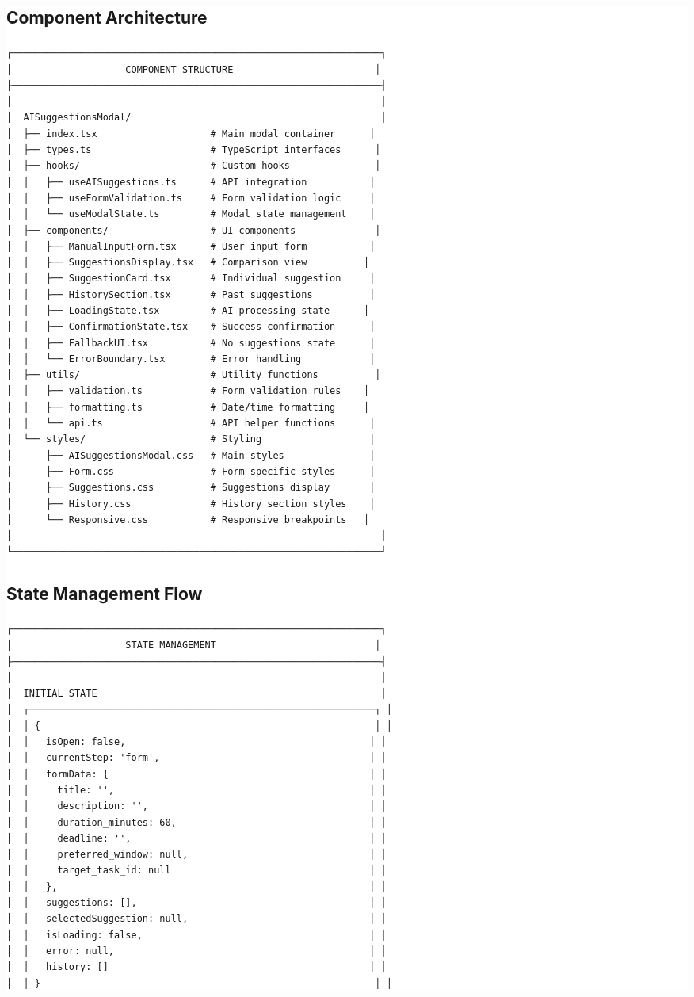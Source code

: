 ## Component Architecture

```
┌─────────────────────────────────────────────────────────────────┐
│                    COMPONENT STRUCTURE                         │
├─────────────────────────────────────────────────────────────────┤
│                                                                 │
│  AISuggestionsModal/                                            │
│  ├── index.tsx                    # Main modal container      │
│  ├── types.ts                     # TypeScript interfaces      │
│  ├── hooks/                       # Custom hooks               │
│  │   ├── useAISuggestions.ts      # API integration           │
│  │   ├── useFormValidation.ts     # Form validation logic     │
│  │   └── useModalState.ts         # Modal state management    │
│  ├── components/                  # UI components              │
│  │   ├── ManualInputForm.tsx      # User input form           │
│  │   ├── SuggestionsDisplay.tsx   # Comparison view          │
│  │   ├── SuggestionCard.tsx       # Individual suggestion     │
│  │   ├── HistorySection.tsx       # Past suggestions          │
│  │   ├── LoadingState.tsx         # AI processing state      │
│  │   ├── ConfirmationState.tsx    # Success confirmation      │
│  │   ├── FallbackUI.tsx           # No suggestions state      │
│  │   └── ErrorBoundary.tsx        # Error handling            │
│  ├── utils/                       # Utility functions          │
│  │   ├── validation.ts            # Form validation rules    │
│  │   ├── formatting.ts            # Date/time formatting     │
│  │   └── api.ts                   # API helper functions      │
│  └── styles/                      # Styling                   │
│      ├── AISuggestionsModal.css   # Main styles               │
│      ├── Form.css                 # Form-specific styles      │
│      ├── Suggestions.css          # Suggestions display       │
│      ├── History.css              # History section styles    │
│      └── Responsive.css           # Responsive breakpoints   │
│                                                                 │
└─────────────────────────────────────────────────────────────────┘
```

## State Management Flow

```
┌─────────────────────────────────────────────────────────────────┐
│                    STATE MANAGEMENT                            │
├─────────────────────────────────────────────────────────────────┤
│                                                                 │
│  INITIAL STATE                                                  │
│  ┌─────────────────────────────────────────────────────────────┐ │
│  │ {                                                           │ │
│  │   isOpen: false,                                           │ │
│  │   currentStep: 'form',                                     │ │
│  │   formData: {                                              │ │
│  │     title: '',                                             │ │
│  │     description: '',                                       │ │
│  │     duration_minutes: 60,                                  │ │
│  │     deadline: '',                                          │ │
│  │     preferred_window: null,                                │ │
│  │     target_task_id: null                                   │ │
│  │   },                                                       │ │
│  │   suggestions: [],                                         │ │
│  │   selectedSuggestion: null,                                │ │
│  │   isLoading: false,                                        │ │
│  │   error: null,                                             │ │
│  │   history: []                                              │ │
│  │ }                                                           │ │
```